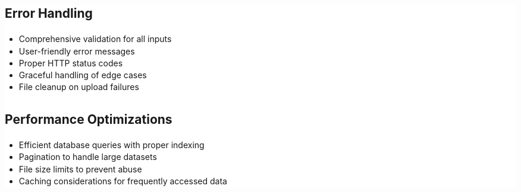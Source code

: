 ## Error Handling
- Comprehensive validation for all inputs
- User-friendly error messages
- Proper HTTP status codes
- Graceful handling of edge cases
- File cleanup on upload failures

## Performance Optimizations
- Efficient database queries with proper indexing
- Pagination to handle large datasets
- File size limits to prevent abuse
- Caching considerations for frequently accessed data 